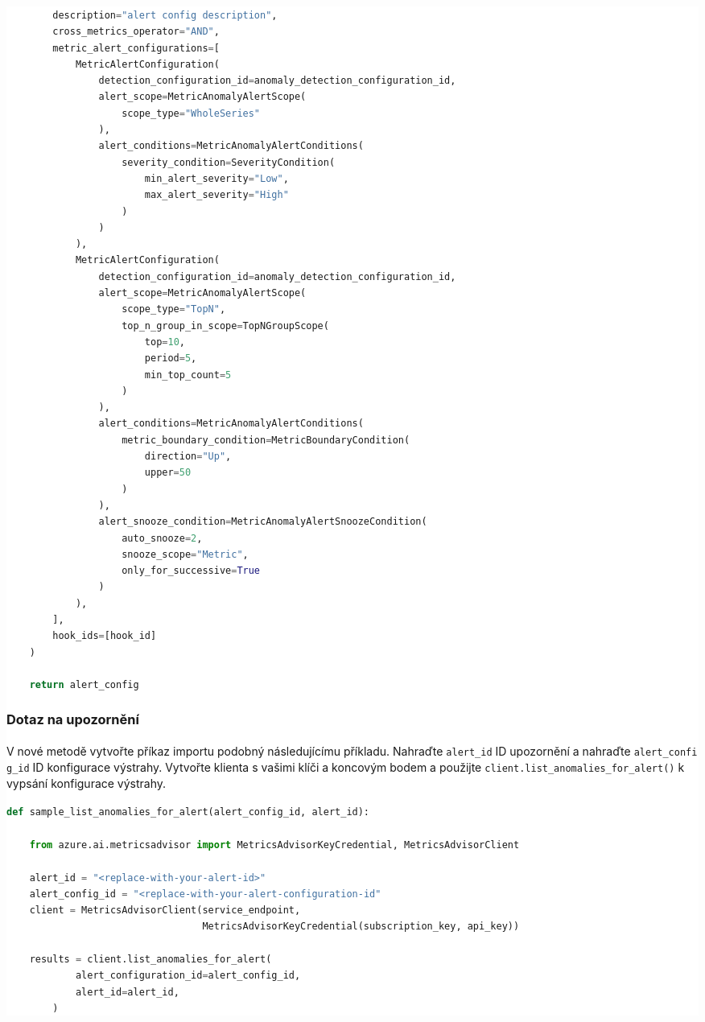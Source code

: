 ```python
        description="alert config description",
        cross_metrics_operator="AND",
        metric_alert_configurations=[
            MetricAlertConfiguration(
                detection_configuration_id=anomaly_detection_configuration_id,
                alert_scope=MetricAnomalyAlertScope(
                    scope_type="WholeSeries"
                ),
                alert_conditions=MetricAnomalyAlertConditions(
                    severity_condition=SeverityCondition(
                        min_alert_severity="Low",
                        max_alert_severity="High"
                    )
                )
            ),
            MetricAlertConfiguration(
                detection_configuration_id=anomaly_detection_configuration_id,
                alert_scope=MetricAnomalyAlertScope(
                    scope_type="TopN",
                    top_n_group_in_scope=TopNGroupScope(
                        top=10,
                        period=5,
                        min_top_count=5
                    )
                ),
                alert_conditions=MetricAnomalyAlertConditions(
                    metric_boundary_condition=MetricBoundaryCondition(
                        direction="Up",
                        upper=50
                    )
                ),
                alert_snooze_condition=MetricAnomalyAlertSnoozeCondition(
                    auto_snooze=2,
                    snooze_scope="Metric",
                    only_for_successive=True
                )
            ),
        ],
        hook_ids=[hook_id]
    )

    return alert_config
```

### <a name="query-the-alert"></a>Dotaz na upozornění

V nové metodě vytvořte příkaz importu podobný následujícímu příkladu. Nahraďte `alert_id` ID upozornění a nahraďte `alert_config_id` ID konfigurace výstrahy. Vytvořte klienta s vašimi klíči a koncovým bodem a použijte `client.list_anomalies_for_alert()` k vypsání konfigurace výstrahy. 

```python
def sample_list_anomalies_for_alert(alert_config_id, alert_id):

    from azure.ai.metricsadvisor import MetricsAdvisorKeyCredential, MetricsAdvisorClient
    
    alert_id = "<replace-with-your-alert-id>"
    alert_config_id = "<replace-with-your-alert-configuration-id"
    client = MetricsAdvisorClient(service_endpoint,
                                  MetricsAdvisorKeyCredential(subscription_key, api_key))

    results = client.list_anomalies_for_alert(
            alert_configuration_id=alert_config_id,
            alert_id=alert_id,
        )
```